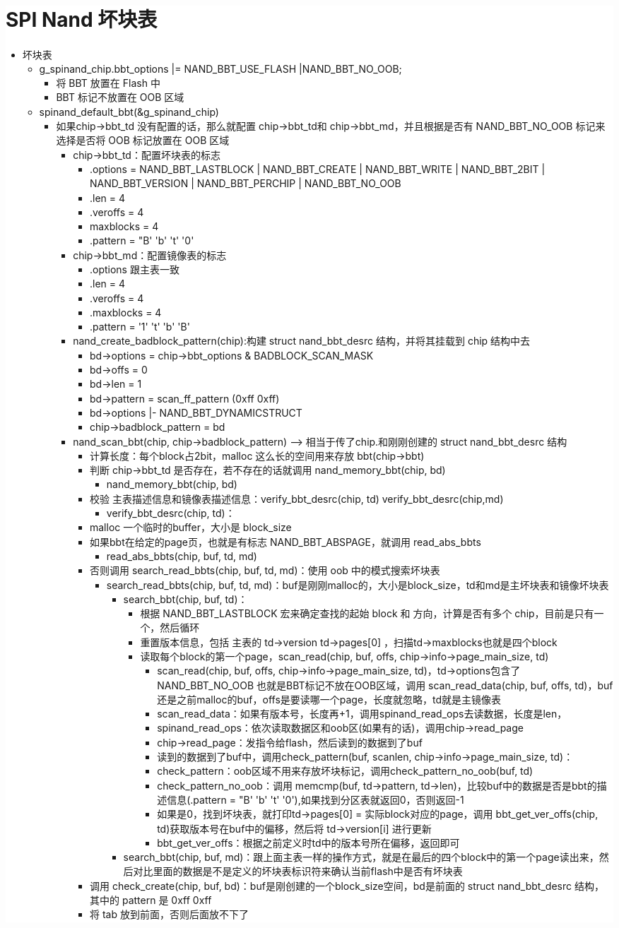 

# SPI Nand 坏块表

- 坏块表
  - g_spinand_chip.bbt_options |= NAND_BBT_USE_FLASH |NAND_BBT_NO_OOB;
    - 将 BBT 放置在  Flash 中
    - BBT 标记不放置在 OOB 区域
  - spinand_default_bbt(&g_spinand_chip)
    - 如果chip->bbt_td 没有配置的话，那么就配置 chip->bbt_td和 chip->bbt_md，并且根据是否有 NAND_BBT_NO_OOB 标记来选择是否将 OOB 标记放置在 OOB 区域
      - chip->bbt_td：配置坏块表的标志
        - .options = NAND_BBT_LASTBLOCK | NAND_BBT_CREATE | NAND_BBT_WRITE | NAND_BBT_2BIT | NAND_BBT_VERSION | NAND_BBT_PERCHIP | NAND_BBT_NO_OOB
        - .len = 4
        - .veroffs = 4
        - maxblocks = 4
        - .pattern = "B' 'b' 't' '0'
      - chip->bbt_md：配置镜像表的标志
        - .options 跟主表一致
        - .len = 4
        - .veroffs = 4
        - .maxblocks = 4
        - .pattern = '1' 't' 'b' 'B'
      - nand_create_badblock_pattern(chip):构建 struct nand_bbt_desrc 结构，并将其挂载到 chip 结构中去
        - bd->options = chip->bbt_options & BADBLOCK_SCAN_MASK
        - bd->offs = 0
        - bd->len = 1
        - bd->pattern = scan_ff_pattern (0xff 0xff)
        - bd->options |- NAND_BBT_DYNAMICSTRUCT
        - chip->badblock_pattern = bd
      - nand_scan_bbt(chip, chip->badblock_pattern) --> 相当于传了chip.和刚刚创建的 struct nand_bbt_desrc 结构
        - 计算长度：每个block占2bit，malloc 这么长的空间用来存放 bbt(chip->bbt)
        - 判断 chip->bbt_td 是否存在，若不存在的话就调用 nand_memory_bbt(chip, bd)
          - nand_memory_bbt(chip, bd)
        - 校验 主表描述信息和镜像表描述信息：verify_bbt_desrc(chip, td) verify_bbt_desrc(chip,md)
          - verify_bbt_desrc(chip, td)：
        - malloc 一个临时的buffer，大小是 block_size
        - 如果bbt在给定的page页，也就是有标志 NAND_BBT_ABSPAGE，就调用 read_abs_bbts
          - read_abs_bbts(chip, buf, td, md)
        - 否则调用 search_read_bbts(chip, buf, td, md)：使用 oob 中的模式搜索坏块表
          - search_read_bbts(chip, buf, td, md)：buf是刚刚malloc的，大小是block_size，td和md是主坏块表和镜像坏块表
            - search_bbt(chip, buf, td)：
              - 根据 NAND_BBT_LASTBLOCK 宏来确定查找的起始 block 和 方向，计算是否有多个 chip，目前是只有一个，然后循环
              - 重置版本信息，包括 主表的 td->version td->pages[0] ，扫描td->maxblocks也就是四个block
              - 读取每个block的第一个page，scan_read(chip, buf, offs, chip->info->page_main_size, td)
                - scan_read(chip, buf, offs, chip->info->page_main_size, td)，td->options包含了 NAND_BBT_NO_OOB 也就是BBT标记不放在OOB区域，调用 scan_read_data(chip, buf, offs, td)，buf还是之前malloc的buf，offs是要读哪一个page，长度就忽略，td就是主镜像表
                - scan_read_data：如果有版本号，长度再+1，调用spinand_read_ops去读数据，长度是len，
                - spinand_read_ops：依次读取数据区和oob区(如果有的话)，调用chip->read_page
                - chip->read_page：发指令给flash，然后读到的数据到了buf
                - 读到的数据到了buf中，调用check_pattern(buf, scanlen, chip->info->page_main_size, td)：
                - check_pattern：oob区域不用来存放坏块标记，调用check_pattern_no_oob(buf, td)
                - check_pattern_no_oob：调用 memcmp(buf, td->pattern, td->len)，比较buf中的数据是否是bbt的描述信息(.pattern = "B' 'b' 't' '0'),如果找到分区表就返回0，否则返回-1
                - 如果是0，找到坏块表，就打印td->pages[0] = 实际block对应的page，调用 bbt_get_ver_offs(chip, td)获取版本号在buf中的偏移，然后将 td->version[i] 进行更新
                - bbt_get_ver_offs：根据之前定义时td中的版本号所在偏移，返回即可
            - search_bbt(chip, buf, md)：跟上面主表一样的操作方式，就是在最后的四个block中的第一个page读出来，然后对比里面的数据是不是定义的坏块表标识符来确认当前flash中是否有坏块表
        - 调用 check_create(chip, buf, bd)：buf是刚创建的一个block_size空间，bd是前面的 struct nand_bbt_desrc 结构，其中的 pattern 是 0xff 0xff
        - 将 tab 放到前面，否则后面放不下了